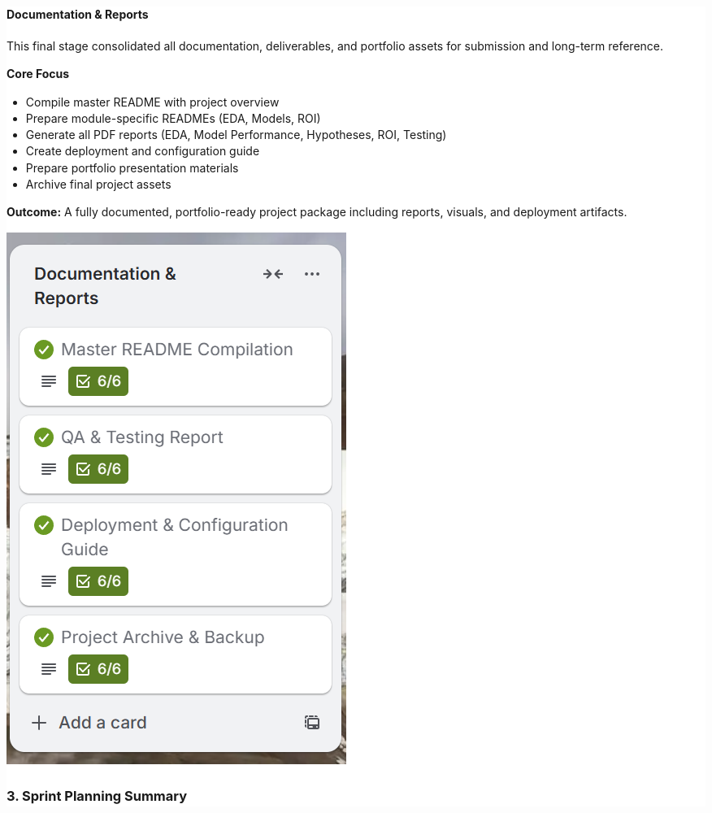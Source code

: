 #### Documentation & Reports
This final stage consolidated all documentation, deliverables, and portfolio assets for submission and long-term reference.

**Core Focus**
- Compile master README with project overview
- Prepare module-specific READMEs (EDA, Models, ROI)
- Generate all PDF reports (EDA, Model Performance, Hypotheses, ROI, Testing)
- Create deployment and configuration guide
- Prepare portfolio presentation materials
- Archive final project assets

**Outcome:** A fully documented, portfolio-ready project package including reports, visuals, and deployment artifacts.

![Reports](Media/reports.png)

### 3. Sprint Planning Summary
